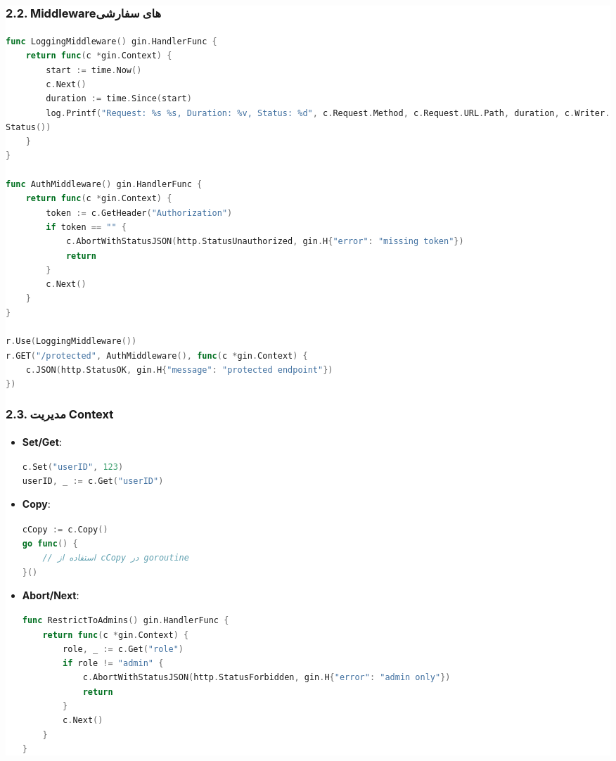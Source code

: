 ### 2.2. Middlewareهای سفارشی
```go
func LoggingMiddleware() gin.HandlerFunc {
    return func(c *gin.Context) {
        start := time.Now()
        c.Next()
        duration := time.Since(start)
        log.Printf("Request: %s %s, Duration: %v, Status: %d", c.Request.Method, c.Request.URL.Path, duration, c.Writer.Status())
    }
}

func AuthMiddleware() gin.HandlerFunc {
    return func(c *gin.Context) {
        token := c.GetHeader("Authorization")
        if token == "" {
            c.AbortWithStatusJSON(http.StatusUnauthorized, gin.H{"error": "missing token"})
            return
        }
        c.Next()
    }
}

r.Use(LoggingMiddleware())
r.GET("/protected", AuthMiddleware(), func(c *gin.Context) {
    c.JSON(http.StatusOK, gin.H{"message": "protected endpoint"})
})
```

### 2.3. مدیریت Context
- **Set/Get**:
  ```go
  c.Set("userID", 123)
  userID, _ := c.Get("userID")
  ```
- **Copy**:
  ```go
  cCopy := c.Copy()
  go func() {
      // استفاده از cCopy در goroutine
  }()
  ```
- **Abort/Next**:
  ```go
  func RestrictToAdmins() gin.HandlerFunc {
      return func(c *gin.Context) {
          role, _ := c.Get("role")
          if role != "admin" {
              c.AbortWithStatusJSON(http.StatusForbidden, gin.H{"error": "admin only"})
              return
          }
          c.Next()
      }
  }
  ```
